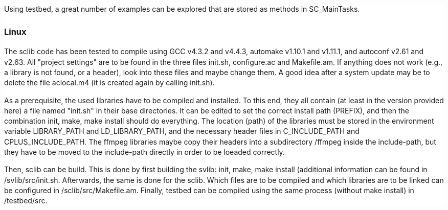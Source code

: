 Using testbed, a great number of examples can be explored that are stored as methods in SC_MainTasks.


### Linux

The sclib code has been tested to compile using GCC v4.3.2 and v4.4.3, automake v1.10.1 and v1.11.1, and autoconf v2.61 and v2.63. All "project settings" are to be found in the three files init.sh, configure.ac and Makefile.am. If anything does not work (e.g., a library is not found, or a header), look into these files and maybe change them. A good idea after a system update may be to delete the file aclocal.m4 (it is created again by calling init.sh). 

As a prerequisite, the used libraries have to be compiled and installed. To this end, they all contain (at least in the version provided here) a file named "init.sh" in their base directories. It can be edited to set the correct install path (PREFIX), and then the combination init, make, make install should do everything. The location (path) of the libraries must be stored in the environment variable LIBRARY_PATH and LD_LIBRARY_PATH, and the necessary header files in C_INCLUDE_PATH and CPLUS_INCLUDE_PATH. The ffmpeg libraries maybe copy their headers into a subdirectory /ffmpeg inside the include-path, but they have to be moved to the include-path directly in order to be loeaded correctly.

Then, sclib can be build. This is done by first building the svlib: init, make, make install (additional information can be found in /svlib/src/init.sh. Afterwards, the same is done for the sclib. Which files are to be compiled and which libraries are to be linked can be configured in /sclib/src/Makefile.am. Finally, testbed can be compiled using the same process (without make install) in /testbed/src.
